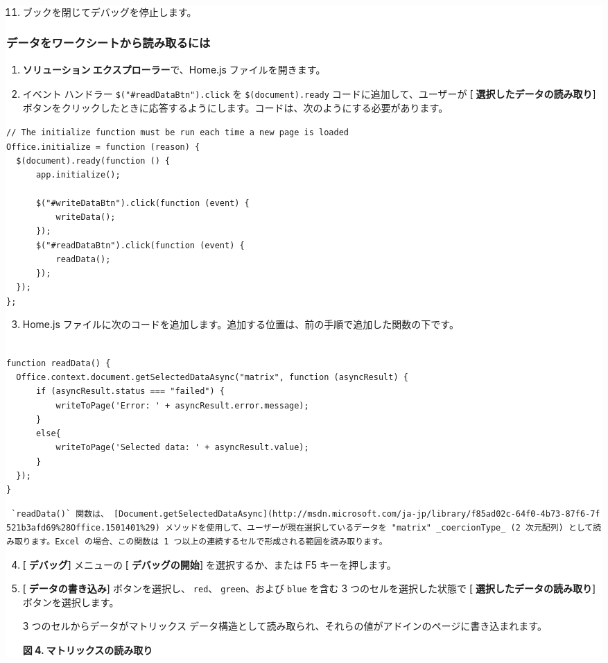 11. ブックを閉じてデバッグを停止します。
    

### データをワークシートから読み取るには


1.  **ソリューション エクスプローラー**で、Home.js ファイルを開きます。
    
2. イベント ハンドラー  `$("#readDataBtn").click` を `$(document).ready` コードに追加して、ユーザーが [ **選択したデータの読み取り**] ボタンをクリックしたときに応答するようにします。コードは、次のようにする必要があります。
    
  ```
  // The initialize function must be run each time a new page is loaded 
Office.initialize = function (reason) { 
    $(document).ready(function () { 
        app.initialize(); 
      
        $("#writeDataBtn").click(function (event) { 
            writeData(); 
        }); 
        $("#readDataBtn").click(function (event) { 
            readData(); 
        }); 
    }); 
};
  ```

3. Home.js ファイルに次のコードを追加します。追加する位置は、前の手順で追加した関数の下です。
    
  ```
  
function readData() { 
    Office.context.document.getSelectedDataAsync("matrix", function (asyncResult) { 
        if (asyncResult.status === "failed") { 
            writeToPage('Error: ' + asyncResult.error.message); 
        } 
        else{ 
            writeToPage('Selected data: ' + asyncResult.value); 
        } 
    }); 
}
  ```


     `readData()` 関数は、 [Document.getSelectedDataAsync](http://msdn.microsoft.com/ja-jp/library/f85ad02c-64f0-4b73-87f6-7f521b3afd69%28Office.1501401%29) メソッドを使用して、ユーザーが現在選択しているデータを "matrix" _coercionType_ (2 次元配列) として読み取ります。Excel の場合、この関数は 1 つ以上の連続するセルで形成される範囲を読み取ります。
    
4. [ **デバッグ**] メニューの [ **デバッグの開始**] を選択するか、または F5 キーを押します。
    
5. [ **データの書き込み**] ボタンを選択し、 `red`、 `green`、および  `blue` を含む 3 つのセルを選択した状態で [ **選択したデータの読み取り**] ボタンを選択します。
    
    3 つのセルからデータがマトリックス データ構造として読み取られ、それらの値がアドインのページに書き込まれます。
    

    **図 4. マトリックスの読み取り**
